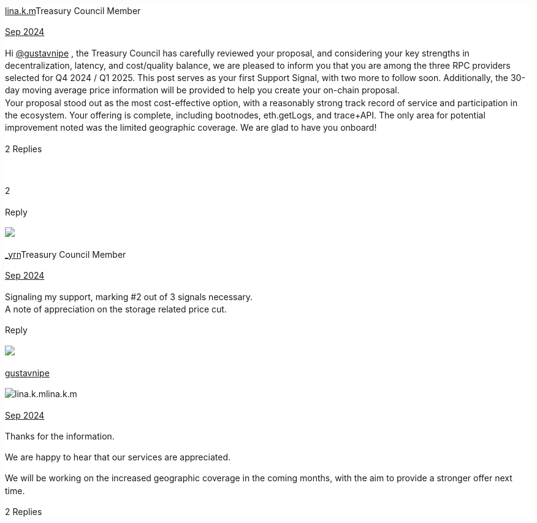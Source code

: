[lina.k.m](https://forum.moonbeam.network/u/lina.k.m)Treasury Council Member

[Sep 2024](https://forum.moonbeam.network/t/proposal-xx-dwellir-q4-2024-q1-2025-rpc-services/1816/8?u=_yrn "Post date")

Hi  [@gustavnipe](https://forum.moonbeam.network/u/gustavnipe)  , the Treasury Council has carefully reviewed your proposal, and considering your key strengths in decentralization, latency, and cost/quality balance, we are pleased to inform you that you are among the three RPC providers selected for Q4 2024 / Q1 2025. This post serves as your first Support Signal, with two more to follow soon. Additionally, the 30-day moving average price information will be provided to help you create your on-chain proposal.  
Your proposal stood out as the most cost-effective option, with a reasonably strong track record of service and participation in the ecosystem. Your offering is complete, including bootnodes, eth.getLogs, and trace+API. The only area for potential improvement noted was the limited geographic coverage. We are glad to have you onboard!

  

2 Replies

​

2​

​​Reply

[![](https://forum.moonbeam.network/user_avatar/forum.moonbeam.network/_yrn/96/1746_2.png)](https://forum.moonbeam.network/u/_yrn)

[_yrn](https://forum.moonbeam.network/u/_yrn)Treasury Council Member

[Sep 2024](https://forum.moonbeam.network/t/proposal-xx-dwellir-q4-2024-q1-2025-rpc-services/1816/9?u=_yrn "Post date")

Signaling my support, marking  #2  out of 3 signals necessary.  
A note of appreciation on the storage related price cut.

  

​​​​Reply

[![](https://forum.moonbeam.network/user_avatar/forum.moonbeam.network/gustavnipe/96/1015_2.png)](https://forum.moonbeam.network/u/gustavnipe)

[gustavnipe](https://forum.moonbeam.network/u/gustavnipe)

![](https://forum.moonbeam.network/user_avatar/forum.moonbeam.network/lina.k.m/48/116_2.png "lina.k.m")lina.k.m

[Sep 2024](https://forum.moonbeam.network/t/proposal-xx-dwellir-q4-2024-q1-2025-rpc-services/1816/10?u=_yrn "Post date")

Thanks for the information.

We are happy to hear that our services are appreciated.

We will be working on the increased geographic coverage in the coming months, with the aim to provide a stronger offer next time.

  

2 Replies
